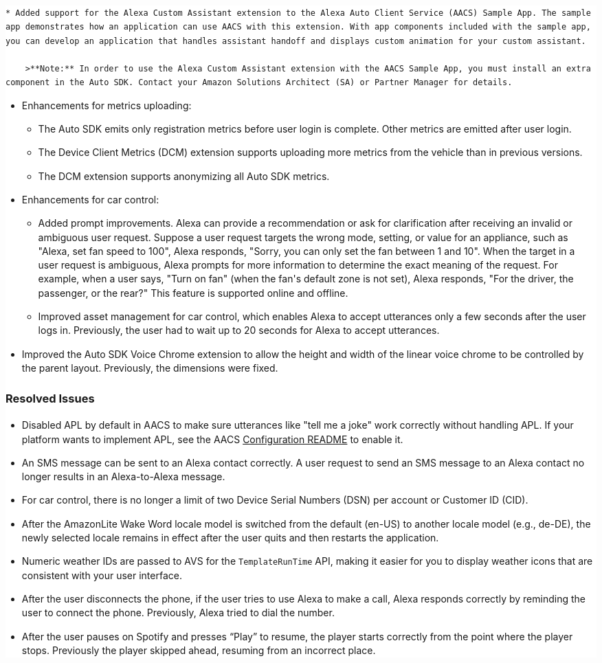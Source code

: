     * Added support for the Alexa Custom Assistant extension to the Alexa Auto Client Service (AACS) Sample App. The sample app demonstrates how an application can use AACS with this extension. With app components included with the sample app, you can develop an application that handles assistant handoff and displays custom animation for your custom assistant.

        >**Note:** In order to use the Alexa Custom Assistant extension with the AACS Sample App, you must install an extra component in the Auto SDK. Contact your Amazon Solutions Architect (SA) or Partner Manager for details.

* Enhancements for metrics uploading:

    * The Auto SDK emits only registration metrics before user login is complete. Other metrics are emitted after user login.

    * The Device Client Metrics (DCM) extension supports uploading more metrics from the vehicle than in previous versions.

    * The DCM extension supports anonymizing all Auto SDK metrics.

* Enhancements for car control:

  * Added prompt improvements. Alexa can provide a recommendation or ask for clarification after receiving an invalid or ambiguous user request. Suppose a user request targets the wrong mode, setting, or value for an appliance, such as "Alexa, set fan speed to 100", Alexa responds, "Sorry, you can only set the fan between 1 and 10". When the target in a user request is ambiguous, Alexa prompts for more information to determine the exact meaning of the request. For example, when a user says, "Turn on fan" (when the fan's default zone is not set), Alexa responds, "For the driver, the passenger, or the rear?" This feature is supported online and offline.

  * Improved asset management for car control, which enables Alexa to accept utterances only a few seconds after the user logs in. Previously, the user had to wait up to 20 seconds for Alexa to accept utterances.

* Improved the Auto SDK Voice Chrome extension to allow the height and width of the linear voice chrome to be controlled by the parent layout. Previously, the dimensions were fixed.

### Resolved Issues
* Disabled APL by default in AACS to make sure utterances like "tell me a joke" work correctly without handling APL. If your platform wants to implement APL, see the AACS [Configuration README](../android/aacs/service/README.md) to enable it.

* An SMS message can be sent to an Alexa contact correctly. A user request to send an SMS message to an Alexa contact no longer results in an Alexa-to-Alexa message.

* For car control, there is no longer a limit of two Device Serial Numbers (DSN) per account or Customer ID (CID).

* After the AmazonLite Wake Word locale model is switched from the default (en-US) to another locale model (e.g., de-DE), the newly selected locale remains in effect after the user quits and then restarts the application.

* Numeric weather IDs are passed to AVS for the `TemplateRunTime` API, making it easier for you to display weather icons that are consistent with your user interface.

* After the user disconnects the phone, if the user tries to use Alexa to make a call, Alexa responds correctly by reminding the user to connect the phone. Previously, Alexa tried to dial the number.

* After the user pauses on Spotify and presses “Play” to resume, the player starts correctly from the point where the player stops. Previously the player skipped ahead, resuming from an incorrect place.
